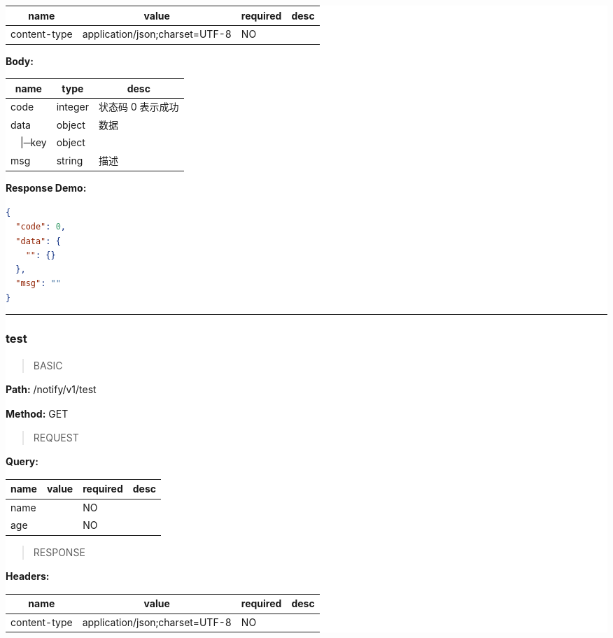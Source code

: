 | name | value | required | desc |
| ------------ | ------------ | ------------ | ------------ |
| content-type | application/json;charset=UTF-8 | NO |  |

**Body:**

| name | type | desc |
| ------------ | ------------ | ------------ |
| code | integer | 状态码 0 表示成功 |
| data | object | 数据 |
| &ensp;&ensp;&#124;─key | object |  |
| msg | string | 描述 |

**Response Demo:**

```json
{
  "code": 0,
  "data": {
    "": {}
  },
  "msg": ""
}
```




---
### test

> BASIC

**Path:** /notify/v1/test

**Method:** GET

> REQUEST

**Query:**

| name | value | required | desc |
| ------------ | ------------ | ------------ | ------------ |
| name |  | NO |  |
| age |  | NO |  |



> RESPONSE

**Headers:**

| name | value | required | desc |
| ------------ | ------------ | ------------ | ------------ |
| content-type | application/json;charset=UTF-8 | NO |  |
